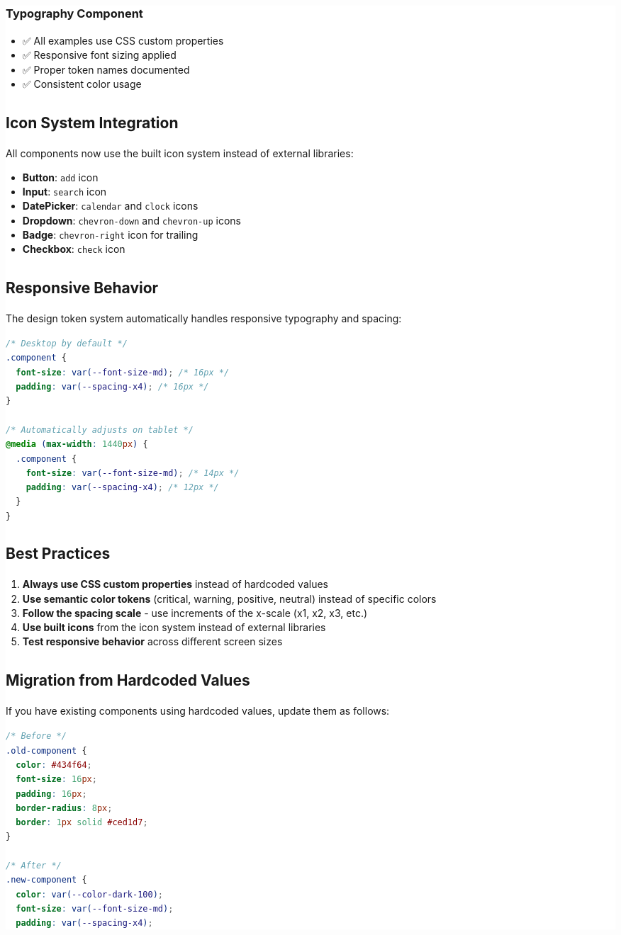 ### Typography Component
- ✅ All examples use CSS custom properties
- ✅ Responsive font sizing applied
- ✅ Proper token names documented
- ✅ Consistent color usage

## Icon System Integration

All components now use the built icon system instead of external libraries:

- **Button**: `add` icon
- **Input**: `search` icon  
- **DatePicker**: `calendar` and `clock` icons
- **Dropdown**: `chevron-down` and `chevron-up` icons
- **Badge**: `chevron-right` icon for trailing
- **Checkbox**: `check` icon

## Responsive Behavior

The design token system automatically handles responsive typography and spacing:

```css
/* Desktop by default */
.component {
  font-size: var(--font-size-md); /* 16px */
  padding: var(--spacing-x4); /* 16px */
}

/* Automatically adjusts on tablet */
@media (max-width: 1440px) {
  .component {
    font-size: var(--font-size-md); /* 14px */
    padding: var(--spacing-x4); /* 12px */
  }
}
```

## Best Practices

1. **Always use CSS custom properties** instead of hardcoded values
2. **Use semantic color tokens** (critical, warning, positive, neutral) instead of specific colors
3. **Follow the spacing scale** - use increments of the x-scale (x1, x2, x3, etc.)
4. **Use built icons** from the icon system instead of external libraries
5. **Test responsive behavior** across different screen sizes

## Migration from Hardcoded Values

If you have existing components using hardcoded values, update them as follows:

```css
/* Before */
.old-component {
  color: #434f64;
  font-size: 16px;
  padding: 16px;
  border-radius: 8px;
  border: 1px solid #ced1d7;
}

/* After */  
.new-component {
  color: var(--color-dark-100);
  font-size: var(--font-size-md);
  padding: var(--spacing-x4);
```